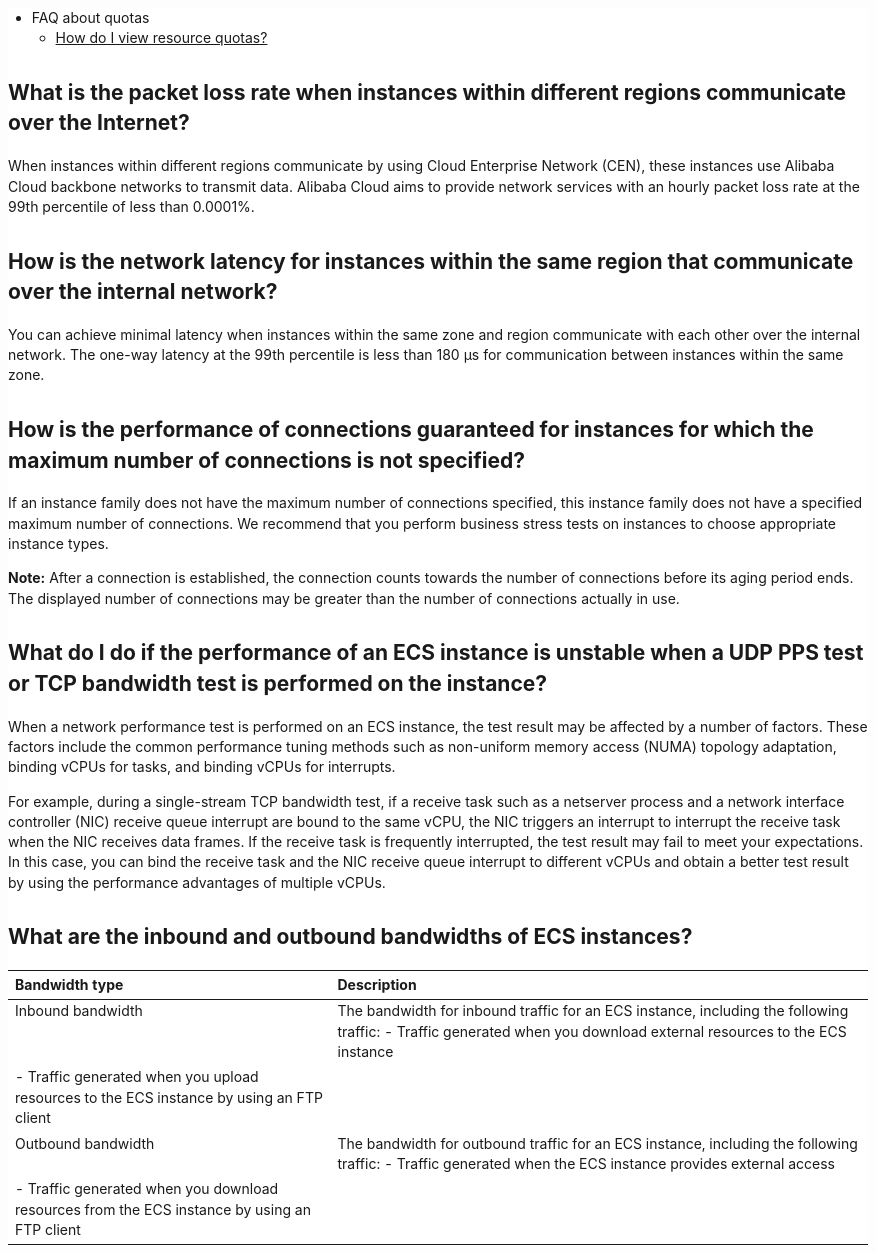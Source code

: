 -   FAQ about quotas
    -   [How do I view resource quotas?](#section_ubf_rd5_utp)

## What is the packet loss rate when instances within different regions communicate over the Internet?

When instances within different regions communicate by using Cloud Enterprise Network \(CEN\), these instances use Alibaba Cloud backbone networks to transmit data. Alibaba Cloud aims to provide network services with an hourly packet loss rate at the 99th percentile of less than 0.0001%.

## How is the network latency for instances within the same region that communicate over the internal network?

You can achieve minimal latency when instances within the same zone and region communicate with each other over the internal network. The one-way latency at the 99th percentile is less than 180 µs for communication between instances within the same zone.

## How is the performance of connections guaranteed for instances for which the maximum number of connections is not specified?

If an instance family does not have the maximum number of connections specified, this instance family does not have a specified maximum number of connections. We recommend that you perform business stress tests on instances to choose appropriate instance types.

**Note:** After a connection is established, the connection counts towards the number of connections before its aging period ends. The displayed number of connections may be greater than the number of connections actually in use.

## What do I do if the performance of an ECS instance is unstable when a UDP PPS test or TCP bandwidth test is performed on the instance?

When a network performance test is performed on an ECS instance, the test result may be affected by a number of factors. These factors include the common performance tuning methods such as non-uniform memory access \(NUMA\) topology adaptation, binding vCPUs for tasks, and binding vCPUs for interrupts.

For example, during a single-stream TCP bandwidth test, if a receive task such as a netserver process and a network interface controller \(NIC\) receive queue interrupt are bound to the same vCPU, the NIC triggers an interrupt to interrupt the receive task when the NIC receives data frames. If the receive task is frequently interrupted, the test result may fail to meet your expectations. In this case, you can bind the receive task and the NIC receive queue interrupt to different vCPUs and obtain a better test result by using the performance advantages of multiple vCPUs.

## What are the inbound and outbound bandwidths of ECS instances?

|Bandwidth type|Description|
|:-------------|:----------|
|Inbound bandwidth|The bandwidth for inbound traffic for an ECS instance, including the following traffic: -   Traffic generated when you download external resources to the ECS instance
-   Traffic generated when you upload resources to the ECS instance by using an FTP client |
|Outbound bandwidth|The bandwidth for outbound traffic for an ECS instance, including the following traffic: -   Traffic generated when the ECS instance provides external access
-   Traffic generated when you download resources from the ECS instance by using an FTP client |
